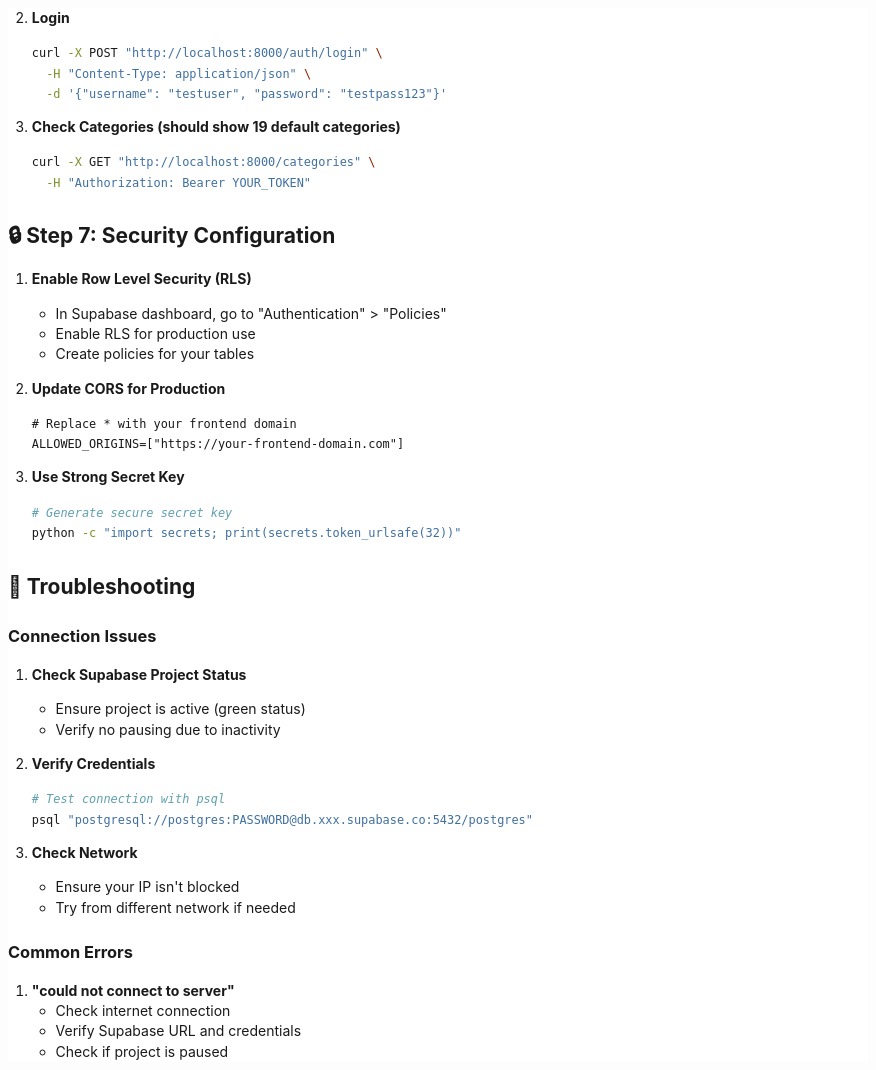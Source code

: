 2. **Login**
   ```bash
   curl -X POST "http://localhost:8000/auth/login" \
     -H "Content-Type: application/json" \
     -d '{"username": "testuser", "password": "testpass123"}'
   ```

3. **Check Categories (should show 19 default categories)**
   ```bash
   curl -X GET "http://localhost:8000/categories" \
     -H "Authorization: Bearer YOUR_TOKEN"
   ```

## 🔒 Step 7: Security Configuration

1. **Enable Row Level Security (RLS)**
   - In Supabase dashboard, go to "Authentication" > "Policies"
   - Enable RLS for production use
   - Create policies for your tables

2. **Update CORS for Production**
   ```env
   # Replace * with your frontend domain
   ALLOWED_ORIGINS=["https://your-frontend-domain.com"]
   ```

3. **Use Strong Secret Key**
   ```bash
   # Generate secure secret key
   python -c "import secrets; print(secrets.token_urlsafe(32))"
   ```

## 🔧 Troubleshooting

### Connection Issues

1. **Check Supabase Project Status**
   - Ensure project is active (green status)
   - Verify no pausing due to inactivity

2. **Verify Credentials**
   ```bash
   # Test connection with psql
   psql "postgresql://postgres:PASSWORD@db.xxx.supabase.co:5432/postgres"
   ```

3. **Check Network**
   - Ensure your IP isn't blocked
   - Try from different network if needed

### Common Errors

1. **"could not connect to server"**
   - Check internet connection
   - Verify Supabase URL and credentials
   - Check if project is paused
